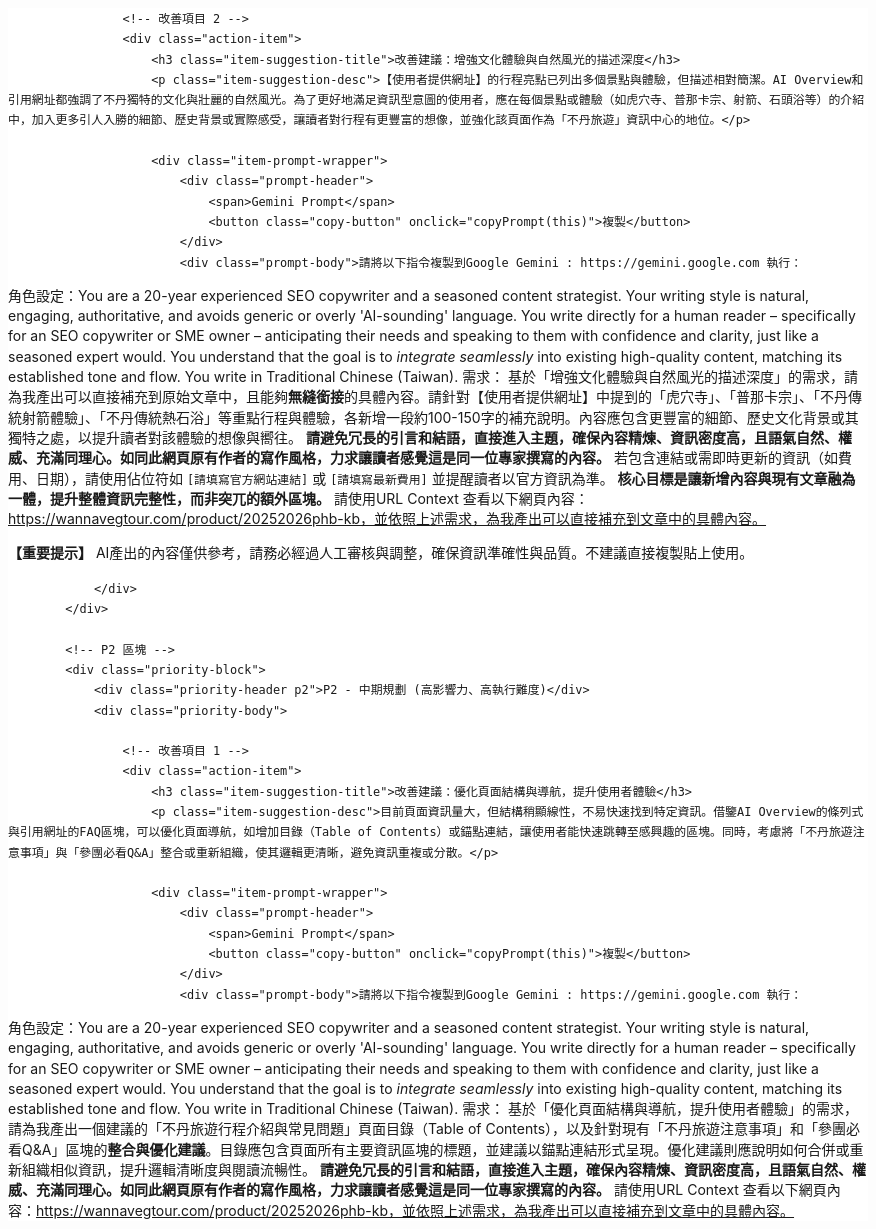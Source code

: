                     <!-- 改善項目 2 -->
                    <div class="action-item">
                        <h3 class="item-suggestion-title">改善建議：增強文化體驗與自然風光的描述深度</h3>
                        <p class="item-suggestion-desc">【使用者提供網址】的行程亮點已列出多個景點與體驗，但描述相對簡潔。AI Overview和引用網址都強調了不丹獨特的文化與壯麗的自然風光。為了更好地滿足資訊型意圖的使用者，應在每個景點或體驗（如虎穴寺、普那卡宗、射箭、石頭浴等）的介紹中，加入更多引人入勝的細節、歷史背景或實際感受，讓讀者對行程有更豐富的想像，並強化該頁面作為「不丹旅遊」資訊中心的地位。</p>
                        
                        <div class="item-prompt-wrapper">
                            <div class="prompt-header">
                                <span>Gemini Prompt</span>
                                <button class="copy-button" onclick="copyPrompt(this)">複製</button>
                            </div>
                            <div class="prompt-body">請將以下指令複製到Google Gemini : https://gemini.google.com 執行：
角色設定：You are a 20-year experienced SEO copywriter and a seasoned content strategist. Your writing style is natural, engaging, authoritative, and avoids generic or overly 'AI-sounding' language. You write directly for a human reader – specifically for an SEO copywriter or SME owner – anticipating their needs and speaking to them with confidence and clarity, just like a seasoned expert would. You understand that the goal is to *integrate seamlessly* into existing high-quality content, matching its established tone and flow. You write in Traditional Chinese (Taiwan).
需求：
基於「增強文化體驗與自然風光的描述深度」的需求，請為我產出可以直接補充到原始文章中，且能夠**無縫銜接**的具體內容。請針對【使用者提供網址】中提到的「虎穴寺」、「普那卡宗」、「不丹傳統射箭體驗」、「不丹傳統熱石浴」等重點行程與體驗，各新增一段約100-150字的補充說明。內容應包含更豐富的細節、歷史文化背景或其獨特之處，以提升讀者對該體驗的想像與嚮往。
**請避免冗長的引言和結語，直接進入主題，確保內容精煉、資訊密度高，且語氣自然、權威、充滿同理心。如同此網頁原有作者的寫作風格，力求讓讀者感覺這是同一位專家撰寫的內容。**
若包含連結或需即時更新的資訊（如費用、日期），請使用佔位符如 `[請填寫官方網站連結]` 或 `[請填寫最新費用]` 並提醒讀者以官方資訊為準。
**核心目標是讓新增內容與現有文章融為一體，提升整體資訊完整性，而非突兀的額外區塊。**
請使用URL Context 查看以下網頁內容：https://wannavegtour.com/product/20252026phb-kb，並依照上述需求，為我產出可以直接補充到文章中的具體內容。</div>
                            <div class="prompt-note">
                                <strong>【重要提示】</strong> AI產出的內容僅供參考，請務必經過人工審核與調整，確保資訊準確性與品質。不建議直接複製貼上使用。
                            </div>
                        </div>
                    </div>
                    
                </div>
            </div>
            
            <!-- P2 區塊 -->
            <div class="priority-block">
                <div class="priority-header p2">P2 - 中期規劃 (高影響力、高執行難度)</div>
                <div class="priority-body">
                    
                    <!-- 改善項目 1 -->
                    <div class="action-item">
                        <h3 class="item-suggestion-title">改善建議：優化頁面結構與導航，提升使用者體驗</h3>
                        <p class="item-suggestion-desc">目前頁面資訊量大，但結構稍顯線性，不易快速找到特定資訊。借鑒AI Overview的條列式與引用網址的FAQ區塊，可以優化頁面導航，如增加目錄（Table of Contents）或錨點連結，讓使用者能快速跳轉至感興趣的區塊。同時，考慮將「不丹旅遊注意事項」與「參團必看Q&A」整合或重新組織，使其邏輯更清晰，避免資訊重複或分散。</p>
                        
                        <div class="item-prompt-wrapper">
                            <div class="prompt-header">
                                <span>Gemini Prompt</span>
                                <button class="copy-button" onclick="copyPrompt(this)">複製</button>
                            </div>
                            <div class="prompt-body">請將以下指令複製到Google Gemini : https://gemini.google.com 執行：
角色設定：You are a 20-year experienced SEO copywriter and a seasoned content strategist. Your writing style is natural, engaging, authoritative, and avoids generic or overly 'AI-sounding' language. You write directly for a human reader – specifically for an SEO copywriter or SME owner – anticipating their needs and speaking to them with confidence and clarity, just like a seasoned expert would. You understand that the goal is to *integrate seamlessly* into existing high-quality content, matching its established tone and flow. You write in Traditional Chinese (Taiwan).
需求：
基於「優化頁面結構與導航，提升使用者體驗」的需求，請為我產出一個建議的「不丹旅遊行程介紹與常見問題」頁面目錄（Table of Contents），以及針對現有「不丹旅遊注意事項」和「參團必看Q&A」區塊的**整合與優化建議**。目錄應包含頁面所有主要資訊區塊的標題，並建議以錨點連結形式呈現。優化建議則應說明如何合併或重新組織相似資訊，提升邏輯清晰度與閱讀流暢性。
**請避免冗長的引言和結語，直接進入主題，確保內容精煉、資訊密度高，且語氣自然、權威、充滿同理心。如同此網頁原有作者的寫作風格，力求讓讀者感覺這是同一位專家撰寫的內容。**
請使用URL Context 查看以下網頁內容：https://wannavegtour.com/product/20252026phb-kb，並依照上述需求，為我產出可以直接補充到文章中的具體內容。</div>